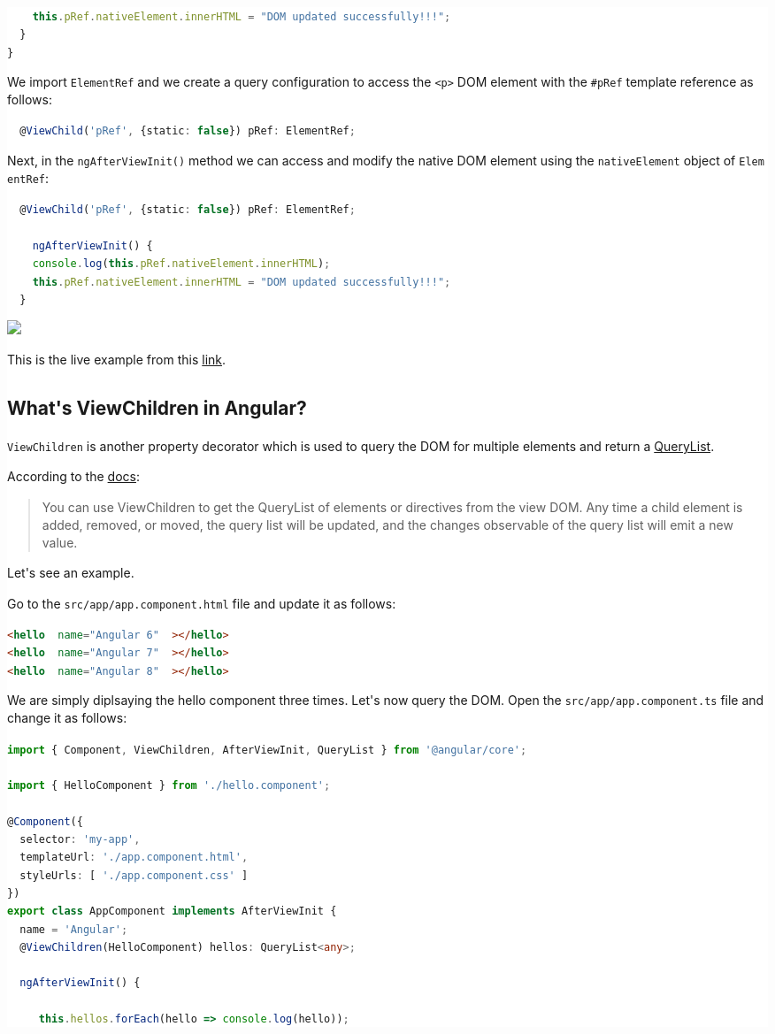 ```ts
    this.pRef.nativeElement.innerHTML = "DOM updated successfully!!!"; 
  }
}
```

We import `ElementRef` and we create a query configuration to access the `<p>` DOM element with the `#pRef` template reference as follows:

```ts
  @ViewChild('pRef', {static: false}) pRef: ElementRef;
```

Next, in the `ngAfterViewInit()` method we can access and modify the native DOM element using the `nativeElement` object of `ElementRef`:

```ts
  @ViewChild('pRef', {static: false}) pRef: ElementRef;

    ngAfterViewInit() {
    console.log(this.pRef.nativeElement.innerHTML);
    this.pRef.nativeElement.innerHTML = "DOM updated successfully!!!"; 
  }
```

![](https://www.diigo.com/file/image/badcbccczobcaorpcazdrpoorep/angular-hcnsej+-+StackBlitz.jpg)

This is the live example from this [link](https://stackblitz.com/edit/angular-8-viewchild-example).

## What's ViewChildren in Angular?

`ViewChildren` is another property decorator which is used to query the DOM for multiple elements and return a [QueryList](https://angular.io/api/core/QueryList).

According to the [docs](https://angular.io/api/core/ViewChildren):

>You can use ViewChildren to get the QueryList of elements or directives from the view DOM. Any time a child element is added, removed, or moved, the query list will be updated, and the changes observable of the query list will emit a new value.

Let's see an example. 

Go to the `src/app/app.component.html` file and update it as follows:

```html
<hello  name="Angular 6"  ></hello>
<hello  name="Angular 7"  ></hello>
<hello  name="Angular 8"  ></hello>
```

We are simply diplsaying the hello component three times. Let's now query the DOM. Open the `src/app/app.component.ts` file and change it as follows:


```ts
import { Component, ViewChildren, AfterViewInit, QueryList } from '@angular/core';

import { HelloComponent } from './hello.component';

@Component({
  selector: 'my-app',
  templateUrl: './app.component.html',
  styleUrls: [ './app.component.css' ]
})
export class AppComponent implements AfterViewInit {
  name = 'Angular';
  @ViewChildren(HelloComponent) hellos: QueryList<any>;

  ngAfterViewInit() {

     this.hellos.forEach(hello => console.log(hello));
```